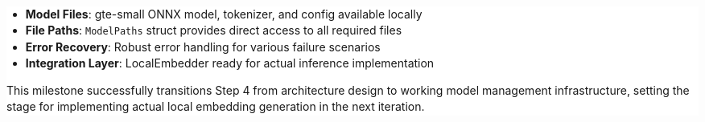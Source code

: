 - **Model Files**: gte-small ONNX model, tokenizer, and config available locally
- **File Paths**: `ModelPaths` struct provides direct access to all required files
- **Error Recovery**: Robust error handling for various failure scenarios
- **Integration Layer**: LocalEmbedder ready for actual inference implementation

This milestone successfully transitions Step 4 from architecture design to working model management infrastructure, setting the stage for implementing actual local embedding generation in the next iteration.
